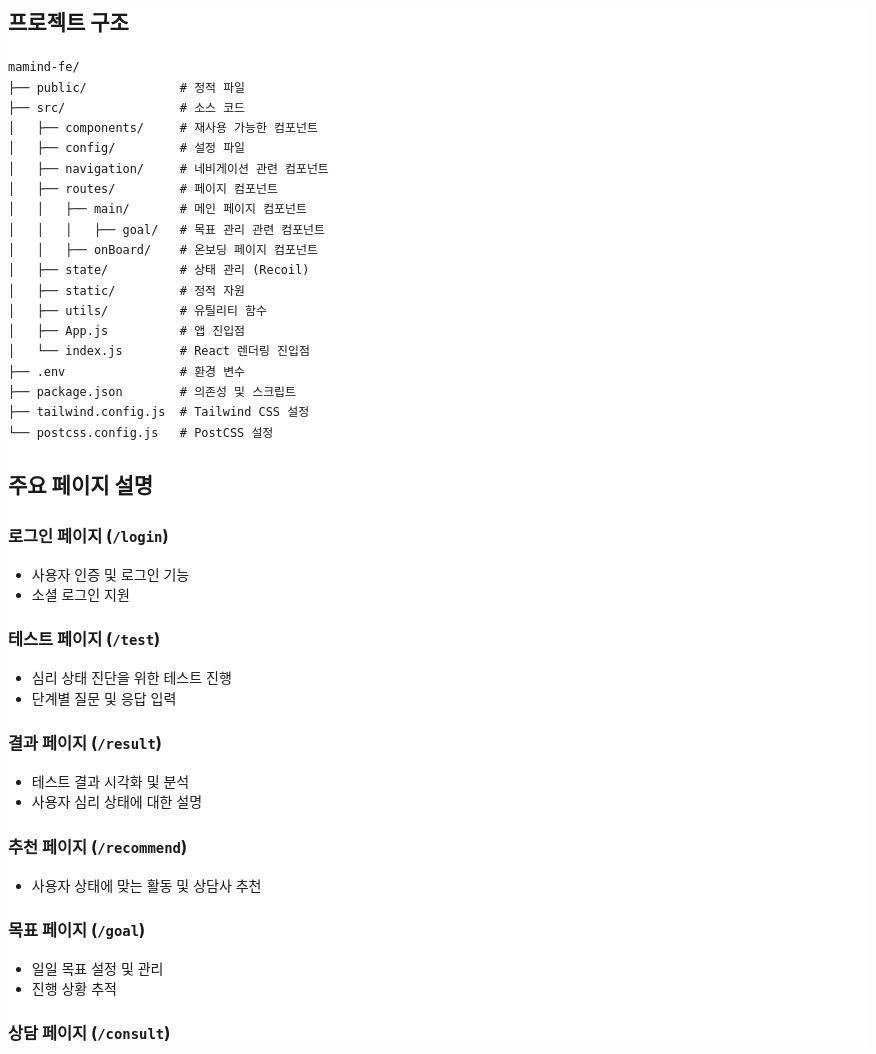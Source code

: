 ## 프로젝트 구조

```
mamind-fe/
├── public/             # 정적 파일
├── src/                # 소스 코드
│   ├── components/     # 재사용 가능한 컴포넌트
│   ├── config/         # 설정 파일
│   ├── navigation/     # 네비게이션 관련 컴포넌트
│   ├── routes/         # 페이지 컴포넌트
│   │   ├── main/       # 메인 페이지 컴포넌트
│   │   │   ├── goal/   # 목표 관리 관련 컴포넌트
│   │   ├── onBoard/    # 온보딩 페이지 컴포넌트
│   ├── state/          # 상태 관리 (Recoil)
│   ├── static/         # 정적 자원
│   ├── utils/          # 유틸리티 함수
│   ├── App.js          # 앱 진입점
│   └── index.js        # React 렌더링 진입점
├── .env                # 환경 변수
├── package.json        # 의존성 및 스크립트
├── tailwind.config.js  # Tailwind CSS 설정
└── postcss.config.js   # PostCSS 설정
```

## 주요 페이지 설명

### 로그인 페이지 (`/login`)

- 사용자 인증 및 로그인 기능
- 소셜 로그인 지원

### 테스트 페이지 (`/test`)

- 심리 상태 진단을 위한 테스트 진행
- 단계별 질문 및 응답 입력

### 결과 페이지 (`/result`)

- 테스트 결과 시각화 및 분석
- 사용자 심리 상태에 대한 설명

### 추천 페이지 (`/recommend`)

- 사용자 상태에 맞는 활동 및 상담사 추천

### 목표 페이지 (`/goal`)

- 일일 목표 설정 및 관리
- 진행 상황 추적

### 상담 페이지 (`/consult`)
